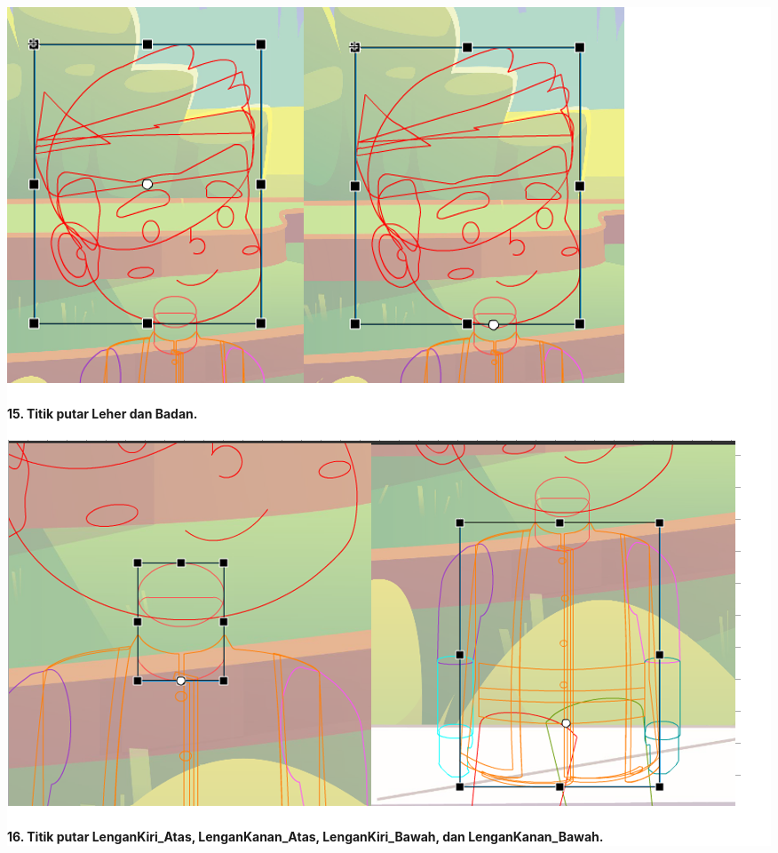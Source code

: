 ![alt text](../img/img-bab2/b14.png)

#### 15. Titik putar Leher dan Badan.

![alt text](../img/img-bab2/b15.png)

#### 16. Titik putar LenganKiri_Atas, LenganKanan_Atas, LenganKiri_Bawah, dan LenganKanan_Bawah.
